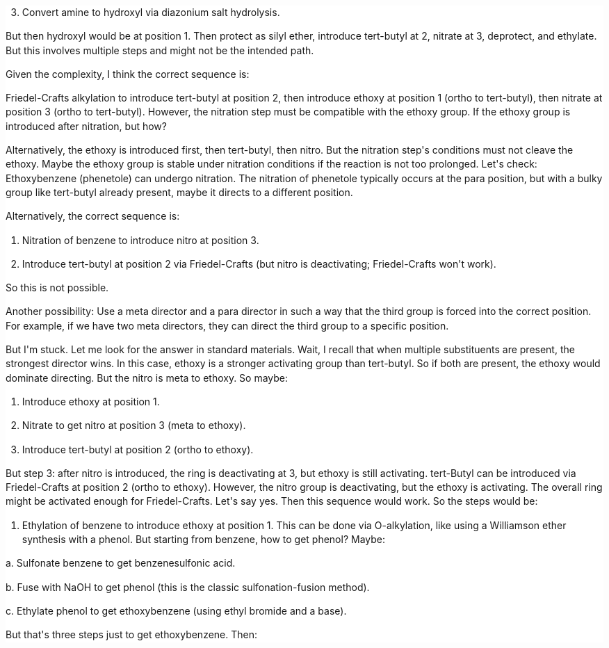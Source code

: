 3. Convert amine to hydroxyl via diazonium salt hydrolysis.

But then hydroxyl would be at position 1. Then protect as silyl ether, introduce tert-butyl at 2, nitrate at 3, deprotect, and ethylate. But this involves multiple steps and might not be the intended path.

Given the complexity, I think the correct sequence is:

Friedel-Crafts alkylation to introduce tert-butyl at position 2, then introduce ethoxy at position 1 (ortho to tert-butyl), then nitrate at position 3 (ortho to tert-butyl). However, the nitration step must be compatible with the ethoxy group. If the ethoxy group is introduced after nitration, but how?

Alternatively, the ethoxy is introduced first, then tert-butyl, then nitro. But the nitration step's conditions must not cleave the ethoxy. Maybe the ethoxy group is stable under nitration conditions if the reaction is not too prolonged. Let's check: Ethoxybenzene (phenetole) can undergo nitration. The nitration of phenetole typically occurs at the para position, but with a bulky group like tert-butyl already present, maybe it directs to a different position.

Alternatively, the correct sequence is:

1. Nitration of benzene to introduce nitro at position 3.

2. Introduce tert-butyl at position 2 via Friedel-Crafts (but nitro is deactivating; Friedel-Crafts won't work).

So this is not possible.

Another possibility: Use a meta director and a para director in such a way that the third group is forced into the correct position. For example, if we have two meta directors, they can direct the third group to a specific position.

But I'm stuck. Let me look for the answer in standard materials. Wait, I recall that when multiple substituents are present, the strongest director wins. In this case, ethoxy is a stronger activating group than tert-butyl. So if both are present, the ethoxy would dominate directing. But the nitro is meta to ethoxy. So maybe:

1. Introduce ethoxy at position 1.

2. Nitrate to get nitro at position 3 (meta to ethoxy).

3. Introduce tert-butyl at position 2 (ortho to ethoxy).

But step 3: after nitro is introduced, the ring is deactivating at 3, but ethoxy is still activating. tert-Butyl can be introduced via Friedel-Crafts at position 2 (ortho to ethoxy). However, the nitro group is deactivating, but the ethoxy is activating. The overall ring might be activated enough for Friedel-Crafts. Let's say yes. Then this sequence would work. So the steps would be:

1. Ethylation of benzene to introduce ethoxy at position 1. This can be done via O-alkylation, like using a Williamson ether synthesis with a phenol. But starting from benzene, how to get phenol? Maybe:

a. Sulfonate benzene to get benzenesulfonic acid.

b. Fuse with NaOH to get phenol (this is the classic sulfonation-fusion method).

c. Ethylate phenol to get ethoxybenzene (using ethyl bromide and a base).

But that's three steps just to get ethoxybenzene. Then:
